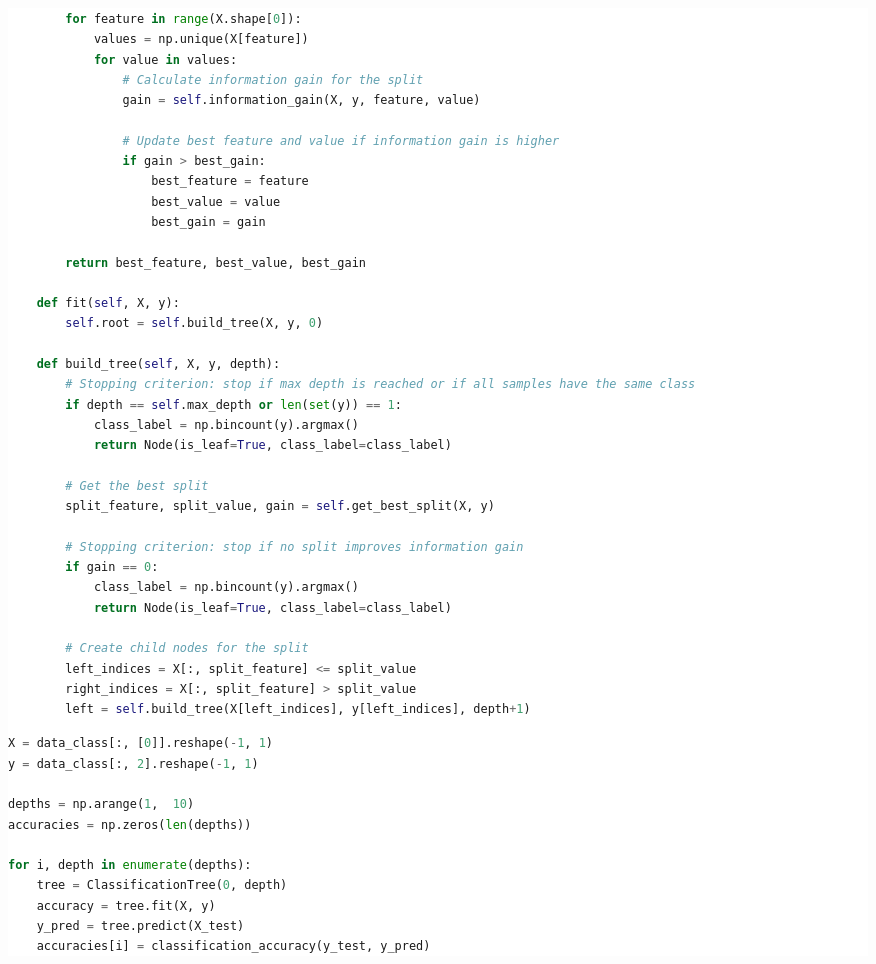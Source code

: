 ```python
        for feature in range(X.shape[0]):
            values = np.unique(X[feature])
            for value in values:
                # Calculate information gain for the split
                gain = self.information_gain(X, y, feature, value)

                # Update best feature and value if information gain is higher
                if gain > best_gain:
                    best_feature = feature
                    best_value = value
                    best_gain = gain

        return best_feature, best_value, best_gain

    def fit(self, X, y):
        self.root = self.build_tree(X, y, 0)
    
    def build_tree(self, X, y, depth):
        # Stopping criterion: stop if max depth is reached or if all samples have the same class
        if depth == self.max_depth or len(set(y)) == 1:
            class_label = np.bincount(y).argmax()
            return Node(is_leaf=True, class_label=class_label)

        # Get the best split
        split_feature, split_value, gain = self.get_best_split(X, y)

        # Stopping criterion: stop if no split improves information gain
        if gain == 0:
            class_label = np.bincount(y).argmax()
            return Node(is_leaf=True, class_label=class_label)

        # Create child nodes for the split
        left_indices = X[:, split_feature] <= split_value
        right_indices = X[:, split_feature] > split_value
        left = self.build_tree(X[left_indices], y[left_indices], depth+1)
```


```python
X = data_class[:, [0]].reshape(-1, 1)
y = data_class[:, 2].reshape(-1, 1)

depths = np.arange(1,  10)
accuracies = np.zeros(len(depths))

for i, depth in enumerate(depths):
    tree = ClassificationTree(0, depth)
    accuracy = tree.fit(X, y)
    y_pred = tree.predict(X_test)
    accuracies[i] = classification_accuracy(y_test, y_pred)
```
